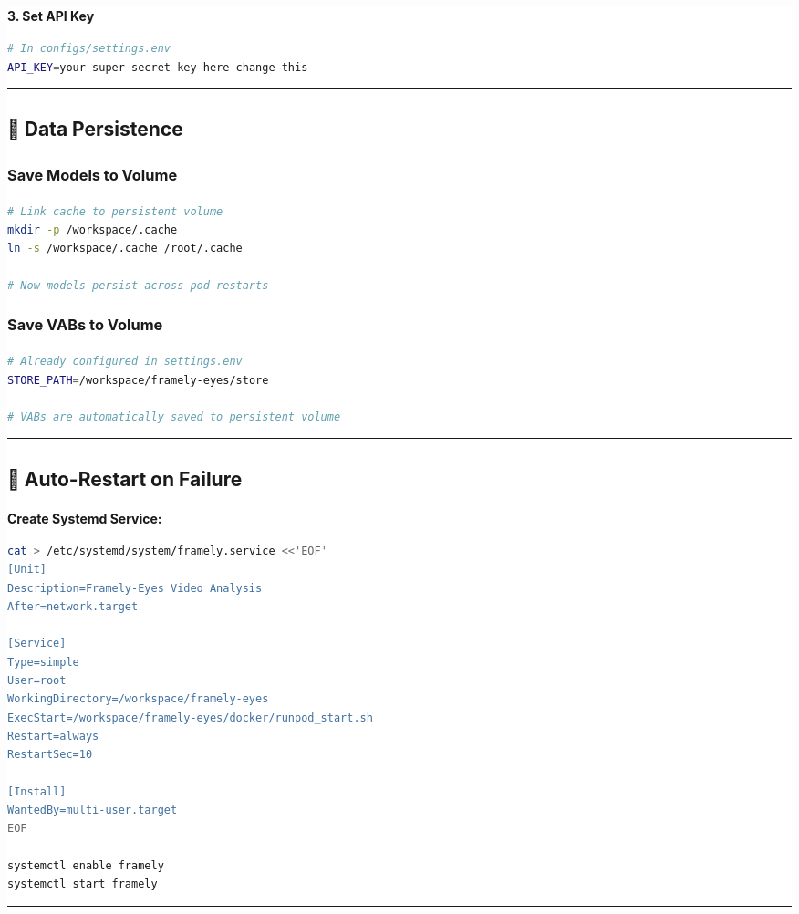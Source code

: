 **3. Set API Key**
```bash
# In configs/settings.env
API_KEY=your-super-secret-key-here-change-this
```

---

## 💾 Data Persistence

### Save Models to Volume
```bash
# Link cache to persistent volume
mkdir -p /workspace/.cache
ln -s /workspace/.cache /root/.cache

# Now models persist across pod restarts
```

### Save VABs to Volume
```bash
# Already configured in settings.env
STORE_PATH=/workspace/framely-eyes/store

# VABs are automatically saved to persistent volume
```

---

## 🔄 Auto-Restart on Failure

**Create Systemd Service:**
```bash
cat > /etc/systemd/system/framely.service <<'EOF'
[Unit]
Description=Framely-Eyes Video Analysis
After=network.target

[Service]
Type=simple
User=root
WorkingDirectory=/workspace/framely-eyes
ExecStart=/workspace/framely-eyes/docker/runpod_start.sh
Restart=always
RestartSec=10

[Install]
WantedBy=multi-user.target
EOF

systemctl enable framely
systemctl start framely
```

---